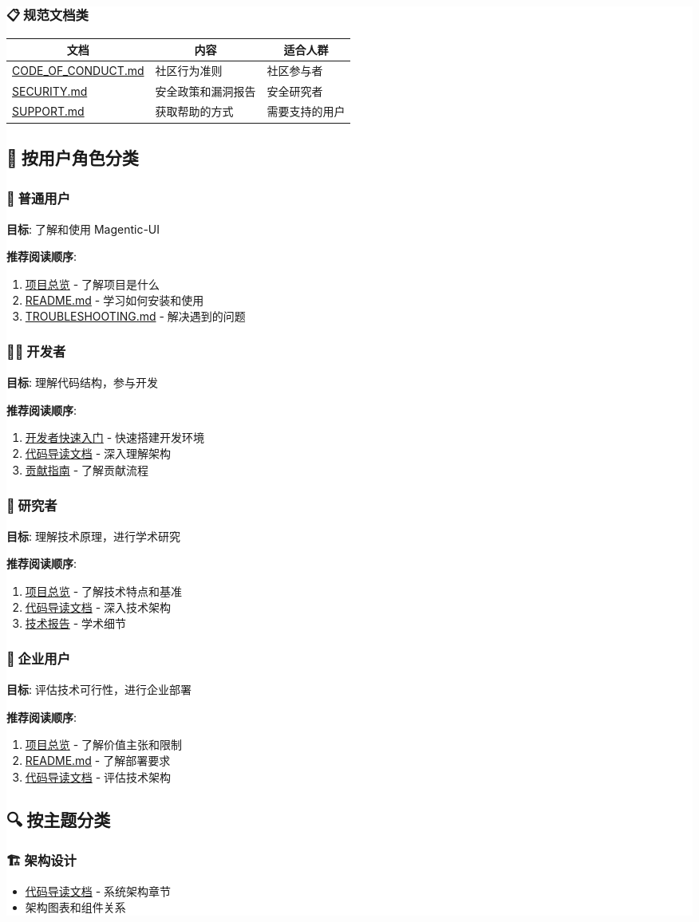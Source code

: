 ### 📋 规范文档类
| 文档 | 内容 | 适合人群 |
|------|------|----------|
| [CODE_OF_CONDUCT.md](CODE_OF_CONDUCT.md) | 社区行为准则 | 社区参与者 |
| [SECURITY.md](SECURITY.md) | 安全政策和漏洞报告 | 安全研究者 |
| [SUPPORT.md](SUPPORT.md) | 获取帮助的方式 | 需要支持的用户 |

## 🎯 按用户角色分类

### 👥 普通用户
**目标**: 了解和使用 Magentic-UI

**推荐阅读顺序**:
1. [项目总览](PROJECT_SUMMARY.md) - 了解项目是什么
2. [README.md](README.md) - 学习如何安装和使用
3. [TROUBLESHOOTING.md](TROUBLESHOOTING.md) - 解决遇到的问题

### 👨‍💻 开发者
**目标**: 理解代码结构，参与开发

**推荐阅读顺序**:
1. [开发者快速入门](DEVELOPER_QUICKSTART.md) - 快速搭建开发环境
2. [代码导读文档](CODE_WALKTHROUGH.md) - 深入理解架构
3. [贡献指南](CONTRIBUTING.md) - 了解贡献流程

### 🔬 研究者
**目标**: 理解技术原理，进行学术研究

**推荐阅读顺序**:
1. [项目总览](PROJECT_SUMMARY.md) - 了解技术特点和基准
2. [代码导读文档](CODE_WALKTHROUGH.md) - 深入技术架构
3. [技术报告](https://www.microsoft.com/en-us/research/wp-content/uploads/2025/07/magentic-ui-report.pdf) - 学术细节

### 🏢 企业用户
**目标**: 评估技术可行性，进行企业部署

**推荐阅读顺序**:
1. [项目总览](PROJECT_SUMMARY.md) - 了解价值主张和限制
2. [README.md](README.md) - 了解部署要求
3. [代码导读文档](CODE_WALKTHROUGH.md) - 评估技术架构

## 🔍 按主题分类

### 🏗️ 架构设计
- [代码导读文档](CODE_WALKTHROUGH.md) - 系统架构章节
- 架构图表和组件关系
